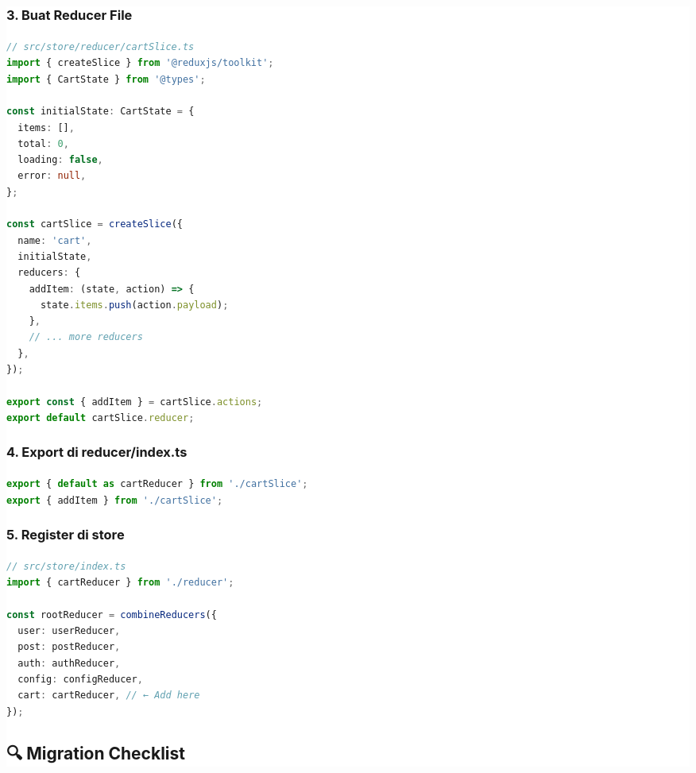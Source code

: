 ### 3. Buat Reducer File

```typescript
// src/store/reducer/cartSlice.ts
import { createSlice } from '@reduxjs/toolkit';
import { CartState } from '@types';

const initialState: CartState = {
  items: [],
  total: 0,
  loading: false,
  error: null,
};

const cartSlice = createSlice({
  name: 'cart',
  initialState,
  reducers: {
    addItem: (state, action) => {
      state.items.push(action.payload);
    },
    // ... more reducers
  },
});

export const { addItem } = cartSlice.actions;
export default cartSlice.reducer;
```

### 4. Export di reducer/index.ts

```typescript
export { default as cartReducer } from './cartSlice';
export { addItem } from './cartSlice';
```

### 5. Register di store

```typescript
// src/store/index.ts
import { cartReducer } from './reducer';

const rootReducer = combineReducers({
  user: userReducer,
  post: postReducer,
  auth: authReducer,
  config: configReducer,
  cart: cartReducer, // ← Add here
});
```

## 🔍 Migration Checklist
